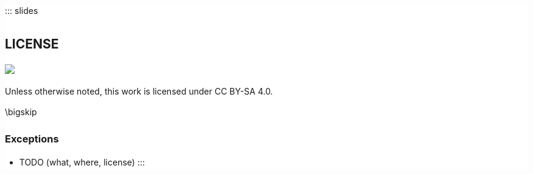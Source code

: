 






::: slides
## LICENSE
![](https://licensebuttons.net/l/by-sa/4.0/88x31.png)

Unless otherwise noted, this work is licensed under CC BY-SA 4.0.

\bigskip

### Exceptions
*   TODO (what, where, license)
:::
